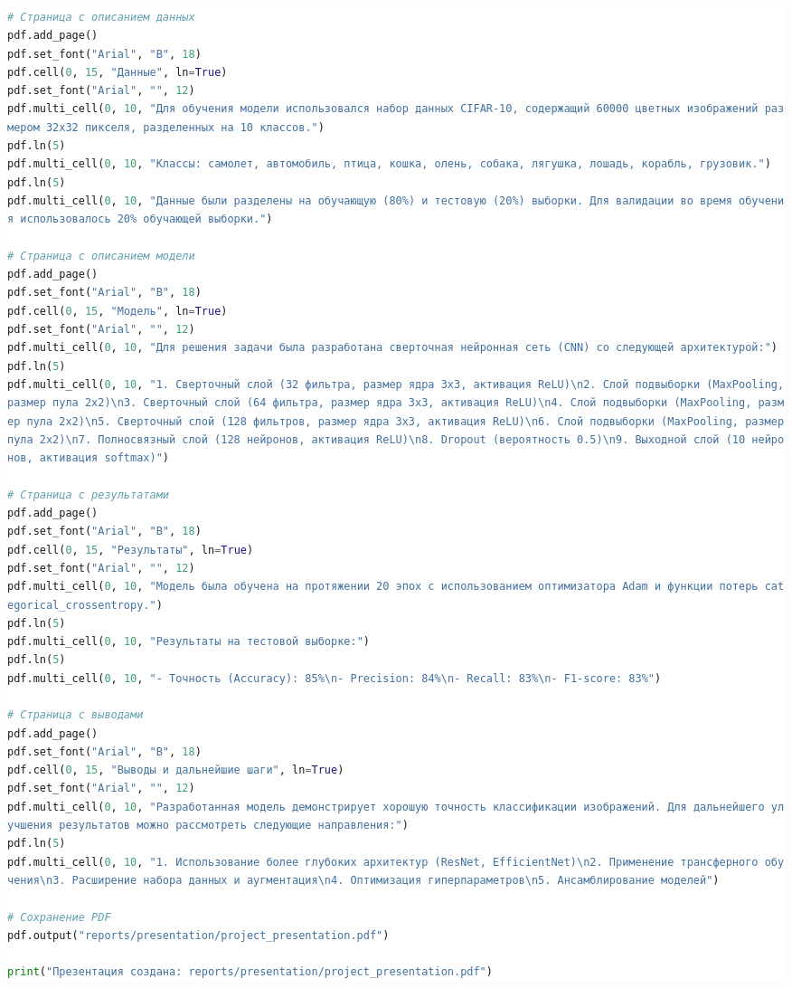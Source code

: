 ```python
# Страница с описанием данных
pdf.add_page()
pdf.set_font("Arial", "B", 18)
pdf.cell(0, 15, "Данные", ln=True)
pdf.set_font("Arial", "", 12)
pdf.multi_cell(0, 10, "Для обучения модели использовался набор данных CIFAR-10, содержащий 60000 цветных изображений размером 32x32 пикселя, разделенных на 10 классов.")
pdf.ln(5)
pdf.multi_cell(0, 10, "Классы: самолет, автомобиль, птица, кошка, олень, собака, лягушка, лошадь, корабль, грузовик.")
pdf.ln(5)
pdf.multi_cell(0, 10, "Данные были разделены на обучающую (80%) и тестовую (20%) выборки. Для валидации во время обучения использовалось 20% обучающей выборки.")

# Страница с описанием модели
pdf.add_page()
pdf.set_font("Arial", "B", 18)
pdf.cell(0, 15, "Модель", ln=True)
pdf.set_font("Arial", "", 12)
pdf.multi_cell(0, 10, "Для решения задачи была разработана сверточная нейронная сеть (CNN) со следующей архитектурой:")
pdf.ln(5)
pdf.multi_cell(0, 10, "1. Сверточный слой (32 фильтра, размер ядра 3x3, активация ReLU)\n2. Слой подвыборки (MaxPooling, размер пула 2x2)\n3. Сверточный слой (64 фильтра, размер ядра 3x3, активация ReLU)\n4. Слой подвыборки (MaxPooling, размер пула 2x2)\n5. Сверточный слой (128 фильтров, размер ядра 3x3, активация ReLU)\n6. Слой подвыборки (MaxPooling, размер пула 2x2)\n7. Полносвязный слой (128 нейронов, активация ReLU)\n8. Dropout (вероятность 0.5)\n9. Выходной слой (10 нейронов, активация softmax)")

# Страница с результатами
pdf.add_page()
pdf.set_font("Arial", "B", 18)
pdf.cell(0, 15, "Результаты", ln=True)
pdf.set_font("Arial", "", 12)
pdf.multi_cell(0, 10, "Модель была обучена на протяжении 20 эпох с использованием оптимизатора Adam и функции потерь categorical_crossentropy.")
pdf.ln(5)
pdf.multi_cell(0, 10, "Результаты на тестовой выборке:")
pdf.ln(5)
pdf.multi_cell(0, 10, "- Точность (Accuracy): 85%\n- Precision: 84%\n- Recall: 83%\n- F1-score: 83%")

# Страница с выводами
pdf.add_page()
pdf.set_font("Arial", "B", 18)
pdf.cell(0, 15, "Выводы и дальнейшие шаги", ln=True)
pdf.set_font("Arial", "", 12)
pdf.multi_cell(0, 10, "Разработанная модель демонстрирует хорошую точность классификации изображений. Для дальнейшего улучшения результатов можно рассмотреть следующие направления:")
pdf.ln(5)
pdf.multi_cell(0, 10, "1. Использование более глубоких архитектур (ResNet, EfficientNet)\n2. Применение трансферного обучения\n3. Расширение набора данных и аугментация\n4. Оптимизация гиперпараметров\n5. Ансамблирование моделей")

# Сохранение PDF
pdf.output("reports/presentation/project_presentation.pdf")

print("Презентация создана: reports/presentation/project_presentation.pdf")
```
